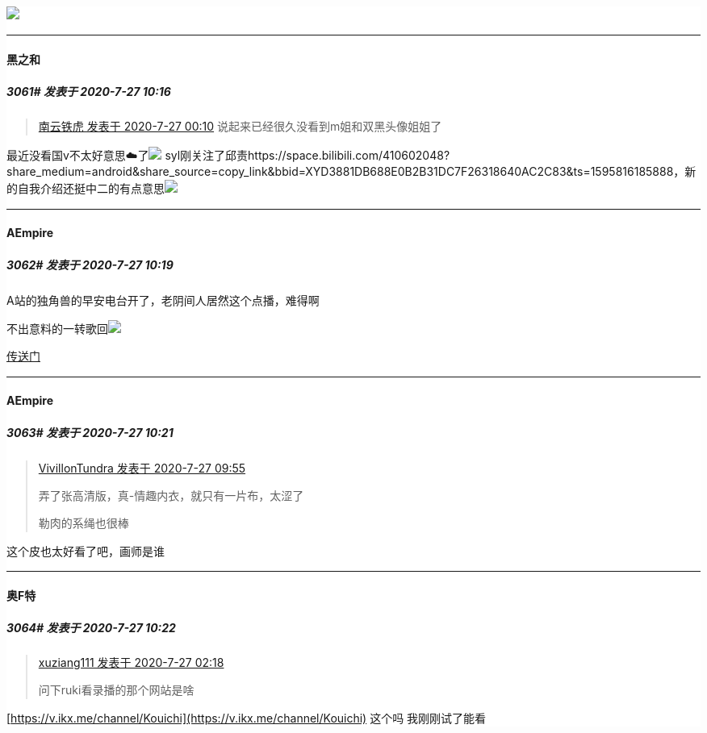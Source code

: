 <img src="https://p.sda1.dev/0/efa2b13802d6fc2d9cc51e9f3551cb53/IMG_27CDB0B146BC2ECA8B246F5A5482A6D1.jpeg" referrerpolicy="no-referrer">


-----

####  黑之和  
##### 3061#       发表于 2020-7-27 10:16


<blockquote><a href="httphttps://bbs.saraba1st.com/2b/forum.php?mod=redirect&amp;goto=findpost&amp;pid=48224567&amp;ptid=1950425" target="_blank">南云铁虎 发表于 2020-7-27 00:10</a>
说起来已经很久没看到m姐和双黑头像姐姐了</blockquote>
最近没看国v不太好意思☁️了<img src="https://static.saraba1st.com/image/smiley/face2017/067.png" referrerpolicy="no-referrer">
syl刚关注了邱责https://space.bilibili.com/410602048?share_medium=android&amp;share_source=copy_link&amp;bbid=XYD3881DB688E0B2B31DC7F26318640AC2C83&amp;ts=1595816185888，新的自我介绍还挺中二的有点意思<img src="https://static.saraba1st.com/image/smiley/face2017/037.png" referrerpolicy="no-referrer">


-----

####  AEmpire  
##### 3062#       发表于 2020-7-27 10:19


A站的独角兽的早安电台开了，老阴间人居然这个点播，难得啊


不出意料的一转歌回<img src="https://static.saraba1st.com/image/smiley/face2017/067.png" referrerpolicy="no-referrer">

[传送门](https://live.acfun.cn/live/34015103)


-----

####  AEmpire  
##### 3063#       发表于 2020-7-27 10:21


<blockquote><a href="httphttps://bbs.saraba1st.com/2b/forum.php?mod=redirect&amp;goto=findpost&amp;pid=48226292&amp;ptid=1950425" target="_blank">VivillonTundra 发表于 2020-7-27 09:55</a>

弄了张高清版，真-情趣内衣，就只有一片布，太涩了

勒肉的系绳也很棒</blockquote>
这个皮也太好看了吧，画师是谁


-----

####  奥F特  
##### 3064#       发表于 2020-7-27 10:22


<blockquote><a href="httphttps://bbs.saraba1st.com/2b/forum.php?mod=redirect&amp;goto=findpost&amp;pid=48225222&amp;ptid=1950425" target="_blank">xuziang111 发表于 2020-7-27 02:18</a>

问下ruki看录播的那个网站是啥</blockquote>
[https://v.ikx.me/channel/Kouichi](https://v.ikx.me/channel/Kouichi) 这个吗 我刚刚试了能看

